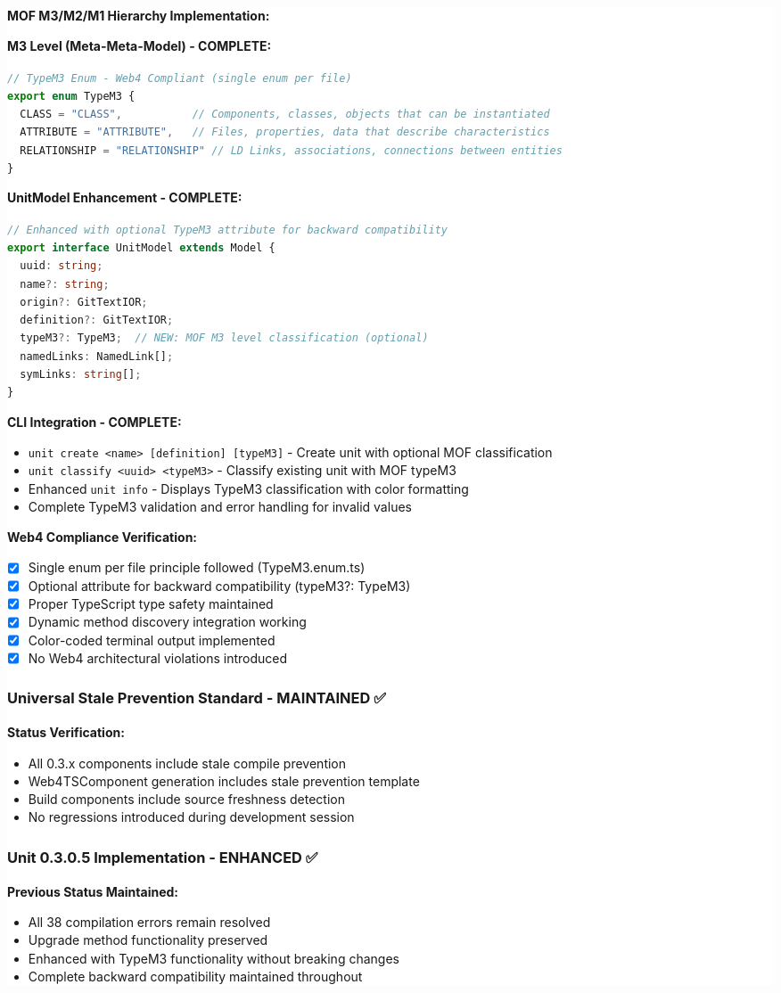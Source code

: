 ```bash
```

**MOF M3/M2/M1 Hierarchy Implementation:**

**M3 Level (Meta-Meta-Model) - COMPLETE:**
```typescript
// TypeM3 Enum - Web4 Compliant (single enum per file)
export enum TypeM3 {
  CLASS = "CLASS",           // Components, classes, objects that can be instantiated
  ATTRIBUTE = "ATTRIBUTE",   // Files, properties, data that describe characteristics
  RELATIONSHIP = "RELATIONSHIP" // LD Links, associations, connections between entities
}
```

**UnitModel Enhancement - COMPLETE:**
```typescript
// Enhanced with optional TypeM3 attribute for backward compatibility
export interface UnitModel extends Model {
  uuid: string;
  name?: string;
  origin?: GitTextIOR;
  definition?: GitTextIOR;
  typeM3?: TypeM3;  // NEW: MOF M3 level classification (optional)
  namedLinks: NamedLink[];
  symLinks: string[];
}
```

**CLI Integration - COMPLETE:**
- `unit create <name> [definition] [typeM3]` - Create unit with optional MOF classification
- `unit classify <uuid> <typeM3>` - Classify existing unit with MOF typeM3
- Enhanced `unit info` - Displays TypeM3 classification with color formatting
- Complete TypeM3 validation and error handling for invalid values

**Web4 Compliance Verification:**
- [x] Single enum per file principle followed (TypeM3.enum.ts)
- [x] Optional attribute for backward compatibility (typeM3?: TypeM3)
- [x] Proper TypeScript type safety maintained
- [x] Dynamic method discovery integration working
- [x] Color-coded terminal output implemented
- [x] No Web4 architectural violations introduced

### **Universal Stale Prevention Standard - MAINTAINED ✅**

**Status Verification:**
- All 0.3.x components include stale compile prevention
- Web4TSComponent generation includes stale prevention template
- Build components include source freshness detection
- No regressions introduced during development session

### **Unit 0.3.0.5 Implementation - ENHANCED ✅**

**Previous Status Maintained:**
- All 38 compilation errors remain resolved
- Upgrade method functionality preserved
- Enhanced with TypeM3 functionality without breaking changes
- Complete backward compatibility maintained throughout
